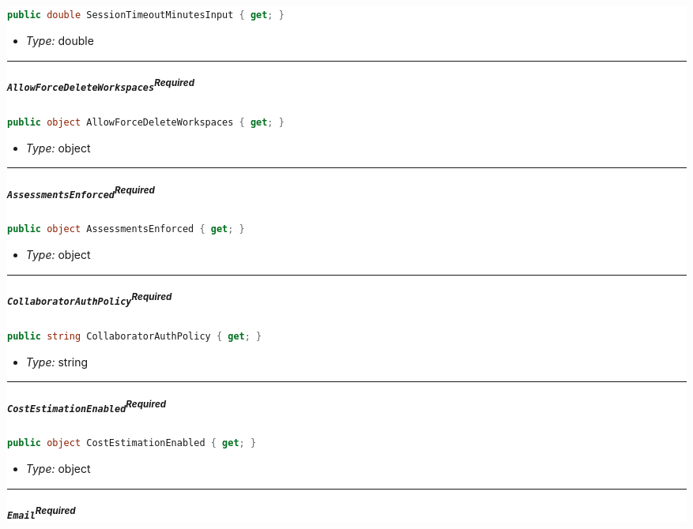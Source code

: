 ```csharp
public double SessionTimeoutMinutesInput { get; }
```

- *Type:* double

---

##### `AllowForceDeleteWorkspaces`<sup>Required</sup> <a name="AllowForceDeleteWorkspaces" id="@cdktf/provider-tfe.organization.Organization.property.allowForceDeleteWorkspaces"></a>

```csharp
public object AllowForceDeleteWorkspaces { get; }
```

- *Type:* object

---

##### `AssessmentsEnforced`<sup>Required</sup> <a name="AssessmentsEnforced" id="@cdktf/provider-tfe.organization.Organization.property.assessmentsEnforced"></a>

```csharp
public object AssessmentsEnforced { get; }
```

- *Type:* object

---

##### `CollaboratorAuthPolicy`<sup>Required</sup> <a name="CollaboratorAuthPolicy" id="@cdktf/provider-tfe.organization.Organization.property.collaboratorAuthPolicy"></a>

```csharp
public string CollaboratorAuthPolicy { get; }
```

- *Type:* string

---

##### `CostEstimationEnabled`<sup>Required</sup> <a name="CostEstimationEnabled" id="@cdktf/provider-tfe.organization.Organization.property.costEstimationEnabled"></a>

```csharp
public object CostEstimationEnabled { get; }
```

- *Type:* object

---

##### `Email`<sup>Required</sup> <a name="Email" id="@cdktf/provider-tfe.organization.Organization.property.email"></a>
